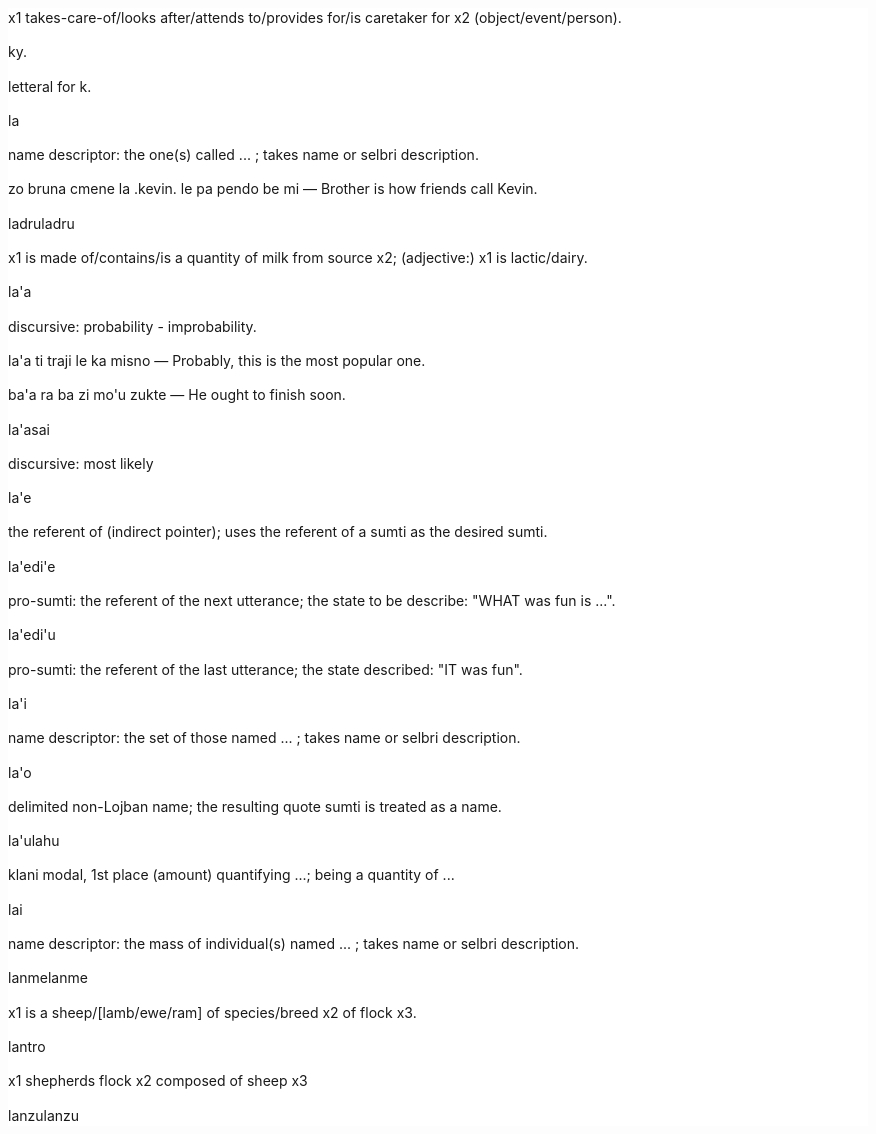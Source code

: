 x1 takes-care-of/looks after/attends to/provides for/is caretaker for x2 (object/event/person).

<a id="valsi-ky"></a>ky.

letteral for k.

<a id="valsi-la"></a>la

name descriptor: the one(s) called ... ; takes name or selbri description.

zo bruna cmene la .kevin. le pa pendo be mi — Brother is how friends call Kevin.

<a id="valsi-ladru"></a>ladruladru

x1 is made of/contains/is a quantity of milk from source x2; (adjective:) x1 is lactic/dairy.

<a id="valsi-laha"></a>la'a

discursive: probability - improbability.

la'a ti traji le ka misno — Probably, this is the most popular one.

ba'a ra ba zi mo'u zukte — He ought to finish soon.

<a id="valsi-lahasai"></a>la'asai

discursive: most likely

<a id="valsi-lahe"></a>la'e

the referent of (indirect pointer); uses the referent of a sumti as the desired sumti.

<a id="valsi-lahedihe"></a>la'edi'e

pro-sumti: the referent of the next utterance; the state to be describe: "WHAT was fun is ...".

<a id="valsi-lahedihu"></a>la'edi'u

pro-sumti: the referent of the last utterance; the state described: "IT was fun".

<a id="valsi-lahi"></a>la'i

name descriptor: the set of those named ... ; takes name or selbri description.

<a id="valsi-laho"></a>la'o

delimited non-Lojban name; the resulting quote sumti is treated as a name.

<a id="valsi-lahu"></a>la'ulahu

klani modal, 1st place (amount) quantifying ...; being a quantity of ...

<a id="valsi-lai"></a>lai

name descriptor: the mass of individual(s) named ... ; takes name or selbri description.

<a id="valsi-lanme"></a>lanmelanme

x1 is a sheep/\[lamb/ewe/ram\] of species/breed x2 of flock x3.

<a id="valsi-lantro"></a>lantro

x1 shepherds flock x2 composed of sheep x3

<a id="valsi-lanzu"></a>lanzulanzu
